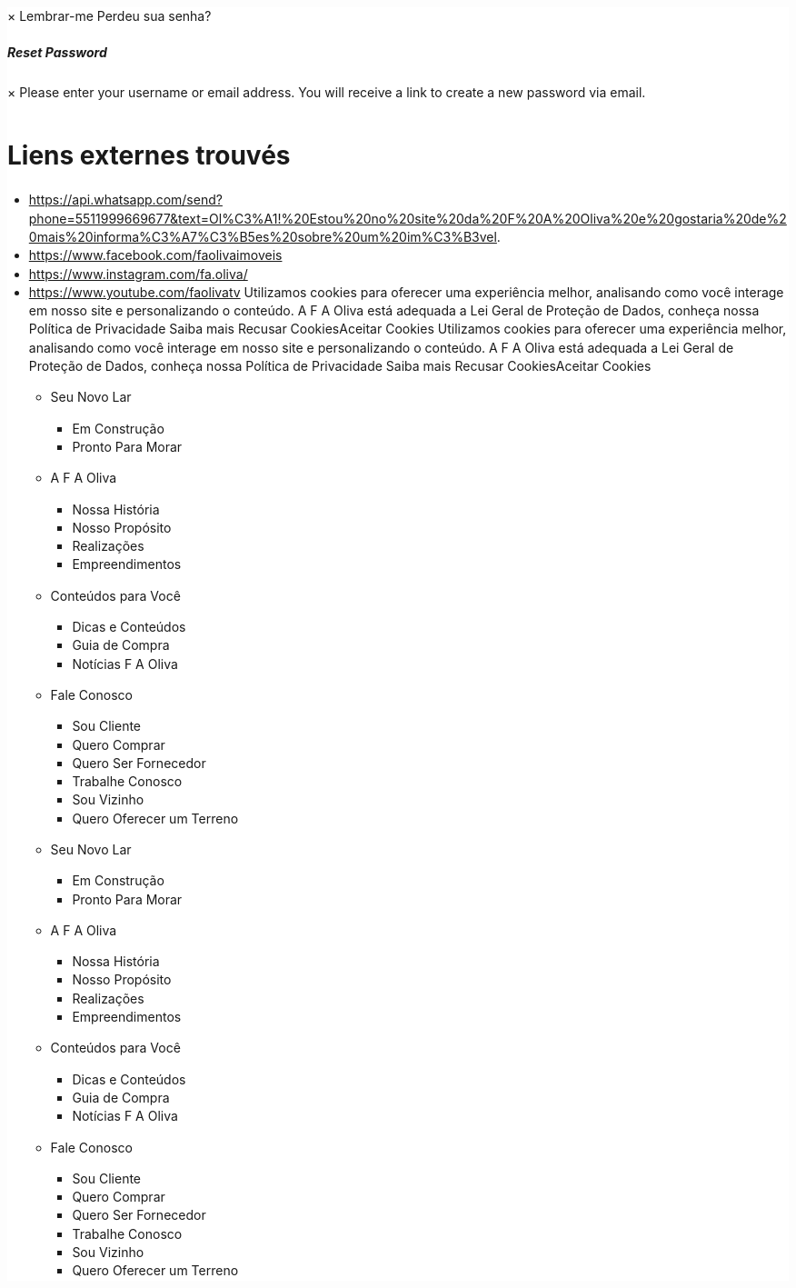 
×
Lembrar-me  Perdeu sua senha?
##### Reset Password
×
Please enter your username or email address. You will receive a link to create a new password via email.


# Liens externes trouvés
- https://api.whatsapp.com/send?phone=5511999669677&text=Ol%C3%A1!%20Estou%20no%20site%20da%20F%20A%20Oliva%20e%20gostaria%20de%20mais%20informa%C3%A7%C3%B5es%20sobre%20um%20im%C3%B3vel.
- https://www.facebook.com/faolivaimoveis
- https://www.instagram.com/fa.oliva/
- https://www.youtube.com/faolivatv
Utilizamos cookies para oferecer uma experiência melhor, analisando como você interage em nosso site e personalizando o conteúdo. A F A Oliva está adequada a Lei Geral de Proteção de Dados, conheça nossa Política de Privacidade Saiba mais
Recusar CookiesAceitar Cookies
Utilizamos cookies para oferecer uma experiência melhor, analisando como você interage em nosso site e personalizando o conteúdo. A F A Oliva está adequada a Lei Geral de Proteção de Dados, conheça nossa Política de Privacidade Saiba mais
Recusar CookiesAceitar Cookies
  * Seu Novo Lar
    * Em Construção
    * Pronto Para Morar
  * A F A Oliva
    * Nossa História
    * Nosso Propósito
    * Realizações
    * Empreendimentos
  * Conteúdos para Você
    * Dicas e Conteúdos
    * Guia de Compra
    * Notícias F A Oliva
  * Fale Conosco
    * Sou Cliente
    * Quero Comprar
    * Quero Ser Fornecedor
    * Trabalhe Conosco
    * Sou Vizinho
    * Quero Oferecer um Terreno


  * Seu Novo Lar
    * Em Construção
    * Pronto Para Morar
  * A F A Oliva
    * Nossa História
    * Nosso Propósito
    * Realizações
    * Empreendimentos
  * Conteúdos para Você
    * Dicas e Conteúdos
    * Guia de Compra
    * Notícias F A Oliva
  * Fale Conosco
    * Sou Cliente
    * Quero Comprar
    * Quero Ser Fornecedor
    * Trabalhe Conosco
    * Sou Vizinho
    * Quero Oferecer um Terreno
